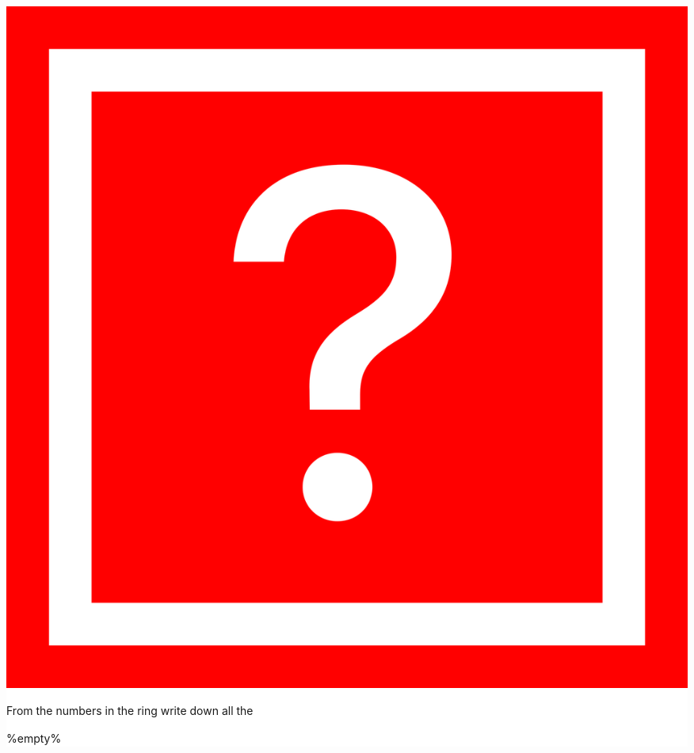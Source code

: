 ![missing image](/papers/missing_image.svg)

From the numbers in the ring write down all the

</div>
<div class='workings'>
<div class='working'>

%empty%
